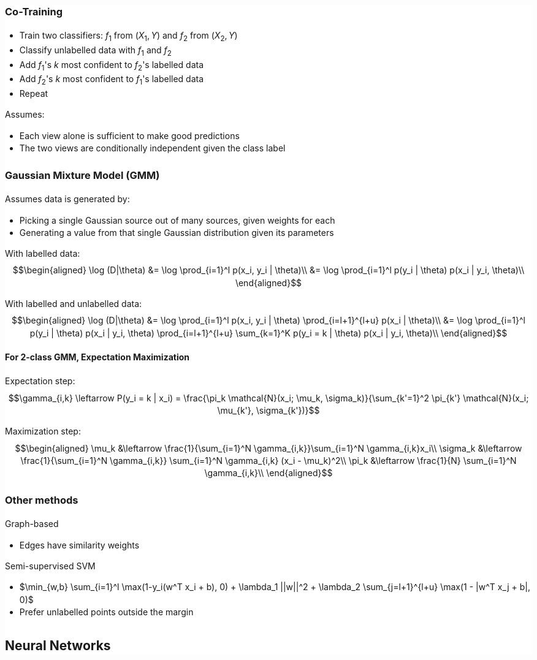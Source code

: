 ### Co-Training
- Train two classifiers: $f_1$ from $(X_1, Y)$ and $f_2$ from $(X_2, Y)$
- Classify unlabelled data with $f_1$ and $f_2$
- Add $f_1$'s $k$ most confident to $f_2$'s labelled data
- Add $f_2$'s $k$ most confident to $f_1$'s labelled data
- Repeat

Assumes:
- Each view alone is sufficient to make good predictions
- The two views are conditionally independent given the class label

### Gaussian Mixture Model (GMM)

Assumes data is generated by:
- Picking a single Gaussian source out of many sources, given weights for each
- Generating a value from that single Gaussian distribution given its parameters

With labelled data:
$$\begin{aligned}
\log (D|\theta) &= \log \prod_{i=1}^l p(x_i, y_i | \theta)\\
&= \log \prod_{i=1}^l p(y_i | \theta) p(x_i | y_i, \theta)\\
\end{aligned}$$

With labelled and unlabelled data:
$$\begin{aligned}
\log (D|\theta) &= \log \prod_{i=1}^l p(x_i, y_i | \theta) \prod_{i=l+1}^{l+u} p(x_i | \theta)\\
&= \log \prod_{i=1}^l p(y_i | \theta) p(x_i | y_i, \theta) \prod_{i=l+1}^{l+u} \sum_{k=1}^K p(y_i = k | \theta) p(x_i | y_i, \theta)\\
\end{aligned}$$

#### For 2-class GMM, Expectation  Maximization
Expectation step:
$$\gamma_{i,k} \leftarrow P(y_i = k | x_i) = \frac{\pi_k \mathcal{N}(x_i; \mu_k, \sigma_k)}{\sum_{k'=1}^2 \pi_{k'} \mathcal{N}(x_i; \mu_{k'}, \sigma_{k'})}$$

Maximization step:
$$\begin{aligned}
\mu_k &\leftarrow \frac{1}{\sum_{i=1}^N \gamma_{i,k}}\sum_{i=1}^N \gamma_{i,k}x_i\\
\sigma_k &\leftarrow \frac{1}{\sum_{i=1}^N \gamma_{i,k}} \sum_{i=1}^N \gamma_{i,k} (x_i - \mu_k)^2\\
\pi_k &\leftarrow \frac{1}{N} \sum_{i=1}^N \gamma_{i,k}\\
\end{aligned}$$

### Other methods

Graph-based
- Edges have similarity weights

Semi-supervised SVM
- $\min_{w,b} \sum_{i=1}^l \max(1-y_i(w^T x_i + b), 0) + \lambda_1 ||w||^2 + \lambda_2 \sum_{j=l+1}^{l+u} \max(1 - |w^T x_j + b|, 0)$
- Prefer unlabelled points outside the margin

## Neural Networks
